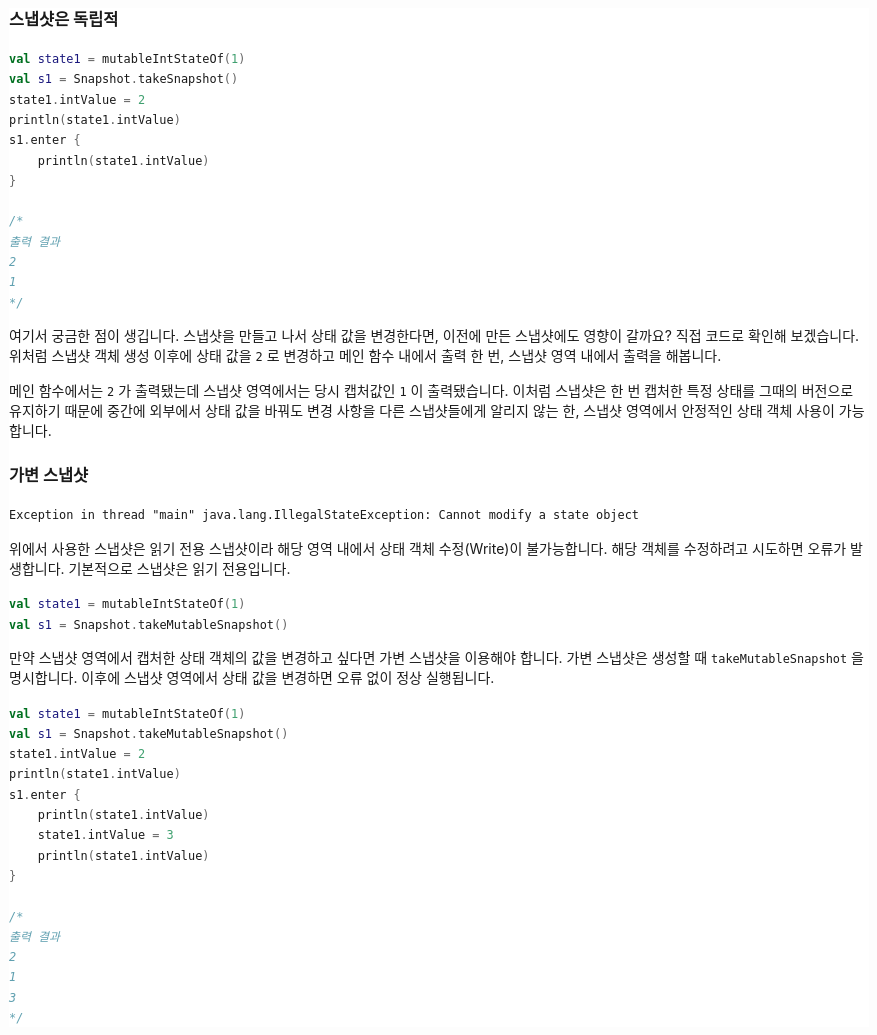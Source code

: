 ### 스냅샷은 독립적

```kotlin
val state1 = mutableIntStateOf(1)
val s1 = Snapshot.takeSnapshot()
state1.intValue = 2
println(state1.intValue)
s1.enter {
    println(state1.intValue)
}

/*
출력 결과
2
1
*/
```

여기서 궁금한 점이 생깁니다. 스냅샷을 만들고 나서 상태 값을 변경한다면, 이전에 만든 스냅샷에도 영향이 갈까요? 직접 코드로 확인해 보겠습니다. 위처럼 스냅샷 객체 생성 이후에 상태 값을 `2` 로 변경하고 메인 함수 내에서 출력 한 번, 스냅샷 영역 내에서 출력을 해봅니다.

메인 함수에서는 `2` 가 출력됐는데 스냅샷 영역에서는 당시 캡처값인 `1` 이 출력됐습니다. 이처럼 스냅샷은 한 번 캡처한 특정 상태를 그때의 버전으로 유지하기 때문에 중간에 외부에서 상태 값을 바꿔도 변경 사항을 다른 스냅샷들에게 알리지 않는 한, 스냅샷 영역에서 안정적인 상태 객체 사용이 가능합니다.

### 가변 스냅샷

```
Exception in thread "main" java.lang.IllegalStateException: Cannot modify a state object
```

위에서 사용한 스냅샷은 읽기 전용 스냅샷이라 해당 영역 내에서 상태 객체 수정(Write)이 불가능합니다. 해당 객체를 수정하려고 시도하면 오류가 발생합니다. 기본적으로 스냅샷은 읽기 전용입니다. 

```kotlin
val state1 = mutableIntStateOf(1)
val s1 = Snapshot.takeMutableSnapshot()
```

만약 스냅샷 영역에서 캡처한 상태 객체의 값을 변경하고 싶다면 가변 스냅샷을 이용해야 합니다. 가변 스냅샷은 생성할 때 `takeMutableSnapshot` 을 명시합니다. 이후에 스냅샷 영역에서 상태 값을 변경하면 오류 없이 정상 실행됩니다.

```kotlin
val state1 = mutableIntStateOf(1)
val s1 = Snapshot.takeMutableSnapshot()
state1.intValue = 2
println(state1.intValue)
s1.enter {
    println(state1.intValue)
    state1.intValue = 3
    println(state1.intValue)
}

/*
출력 결과
2
1
3
*/
```
